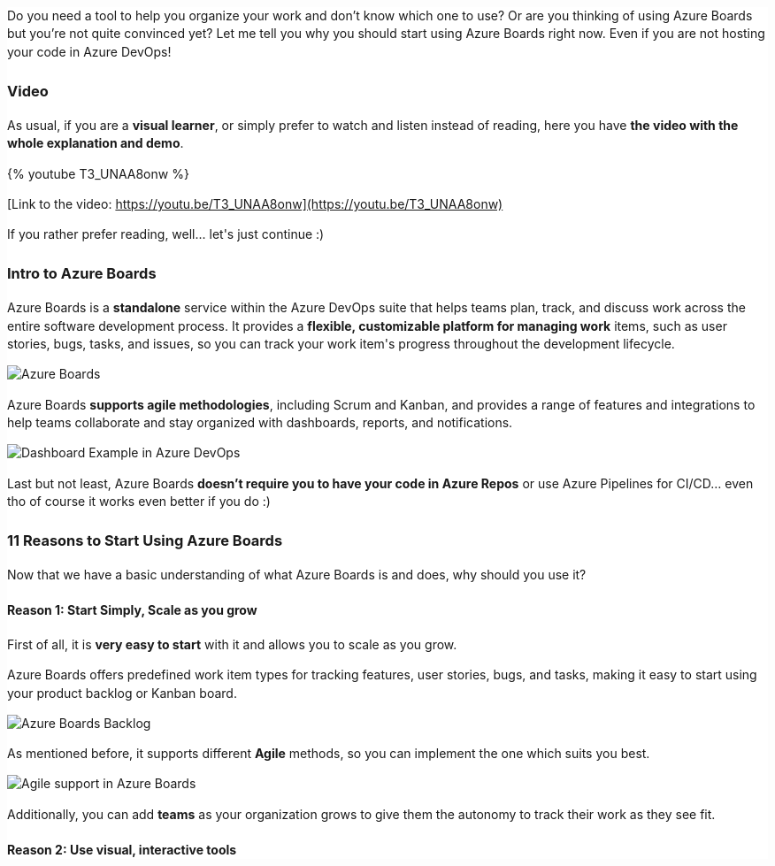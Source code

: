Do you need a tool to help you organize your work and don’t know which one to use? Or are you thinking of using Azure Boards but you’re not quite convinced yet? Let me tell you why you should start using Azure Boards right now. Even if you are not hosting your code in Azure DevOps!

### Video

As usual, if you are a __visual learner__, or simply prefer to watch and listen instead of reading, here you have __the video with the whole explanation and demo__.

{% youtube T3_UNAA8onw %}

[Link to the video: https://youtu.be/T3_UNAA8onw](https://youtu.be/T3_UNAA8onw)

If you rather prefer reading, well... let's just continue :)

### Intro to Azure Boards

Azure Boards is a __standalone__ service within the Azure DevOps suite that helps teams plan, track, and discuss work across the entire software development process. It provides a __flexible, customizable platform for managing work__ items, such as user stories, bugs, tasks, and issues, so you can track your work item's progress throughout the development lifecycle.

![Azure Boards](https://dev-to-uploads.s3.amazonaws.com/uploads/articles/6d6sqvbgxj5vyotmvrtk.png)

Azure Boards __supports agile methodologies__, including Scrum and Kanban, and provides a range of features and integrations to help teams collaborate and stay organized with dashboards, reports, and notifications.

![Dashboard Example in Azure DevOps](https://dev-to-uploads.s3.amazonaws.com/uploads/articles/ydb5yi3uzk93r5kyihqm.png)

Last but not least, Azure Boards __doesn’t require you to have your code in Azure Repos__ or use Azure Pipelines for CI/CD… even tho of course it works even better if you do :)

### 11 Reasons to Start Using Azure Boards

Now that we have a basic understanding of what Azure Boards is and does, why should you use it?


#### Reason 1: Start Simply, Scale as you grow

First of all, it is __very easy to start__ with it and allows you to scale as you grow.

Azure Boards offers predefined work item types for tracking features, user stories, bugs, and tasks, making it easy to start using your product backlog or Kanban board. 

![Azure Boards Backlog](https://dev-to-uploads.s3.amazonaws.com/uploads/articles/fnb8ffng6fkz0d6t2ach.png)

As mentioned before, it supports different __Agile__ methods, so you can implement the one which suits you best. 

![Agile support in Azure Boards](https://dev-to-uploads.s3.amazonaws.com/uploads/articles/qv9qpt29d22epcqkpe83.png)

Additionally, you can add __teams__ as your organization grows to give them the autonomy to track their work as they see fit.


#### Reason 2: Use visual, interactive tools
